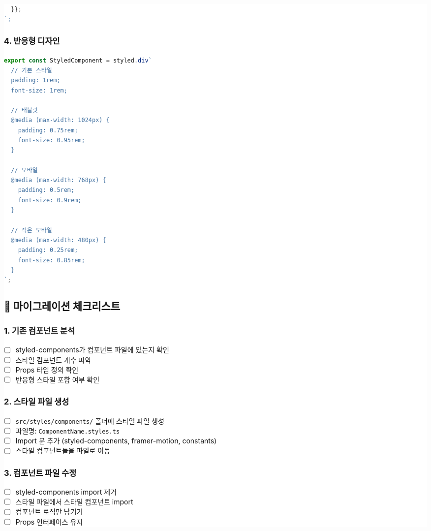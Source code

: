 ```typescript
  }};
`;
```

### 4. 반응형 디자인
```typescript
export const StyledComponent = styled.div`
  // 기본 스타일
  padding: 1rem;
  font-size: 1rem;
  
  // 태블릿
  @media (max-width: 1024px) {
    padding: 0.75rem;
    font-size: 0.95rem;
  }
  
  // 모바일
  @media (max-width: 768px) {
    padding: 0.5rem;
    font-size: 0.9rem;
  }
  
  // 작은 모바일
  @media (max-width: 480px) {
    padding: 0.25rem;
    font-size: 0.85rem;
  }
`;
```

## 🔄 마이그레이션 체크리스트

### 1. 기존 컴포넌트 분석
- [ ] styled-components가 컴포넌트 파일에 있는지 확인
- [ ] 스타일 컴포넌트 개수 파악
- [ ] Props 타입 정의 확인
- [ ] 반응형 스타일 포함 여부 확인

### 2. 스타일 파일 생성
- [ ] `src/styles/components/` 폴더에 스타일 파일 생성
- [ ] 파일명: `ComponentName.styles.ts`
- [ ] Import 문 추가 (styled-components, framer-motion, constants)
- [ ] 스타일 컴포넌트들을 파일로 이동

### 3. 컴포넌트 파일 수정
- [ ] styled-components import 제거
- [ ] 스타일 파일에서 스타일 컴포넌트 import
- [ ] 컴포넌트 로직만 남기기
- [ ] Props 인터페이스 유지
